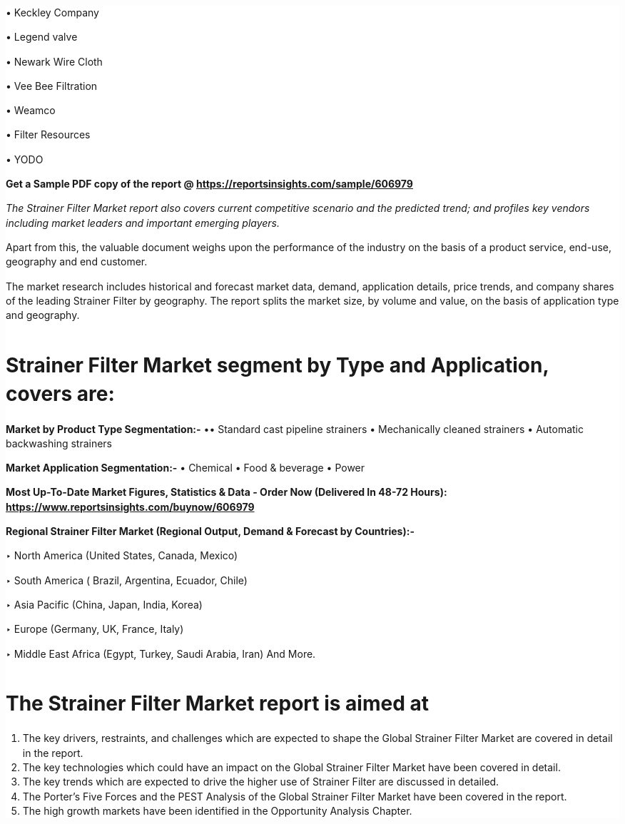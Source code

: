 • Keckley Company

• Legend valve

• Newark Wire Cloth

• Vee Bee Filtration

• Weamco

• Filter Resources

• YODO

<strong>Get a Sample PDF copy of the report @ <a href=https://reportsinsights.com/sample/606979>https://reportsinsights.com/sample/606979</a></strong>

<em>The Strainer Filter Market report also covers current competitive scenario and the predicted trend; and profiles key vendors including market leaders and important emerging players.</em>

Apart from this, the valuable document weighs upon the performance of the industry on the basis of a product service, end-use, geography and end customer.

The market research includes historical and forecast market data, demand, application details, price trends, and company shares of the leading Strainer Filter by geography. The report splits the market size, by volume and value, on the basis of application type and geography.

# <strong>Strainer Filter Market segment by Type and Application, covers are:</strong>

<strong>Market by Product Type Segmentation:-</strong>
•• Standard cast pipeline strainers
• Mechanically cleaned strainers
• Automatic backwashing strainers

<strong>Market Application Segmentation:-</strong>
•   Chemical
• Food & beverage
• Power

<strong>Most Up-To-Date Market Figures, Statistics & Data - Order Now (Delivered In 48-72 Hours): <a href=https://www.reportsinsights.com/buynow/606979>https://www.reportsinsights.com/buynow/606979</a></strong>

<strong>Regional Strainer Filter Market (Regional Output, Demand &amp; Forecast by Countries):-</strong>

‣ North America (United States, Canada, Mexico)

‣ South America ( Brazil, Argentina, Ecuador, Chile)

‣ Asia Pacific (China, Japan, India, Korea)

‣ Europe (Germany, UK, France, Italy)

‣ Middle East Africa (Egypt, Turkey, Saudi Arabia, Iran) And More.

# <strong>The Strainer Filter Market report is aimed at</strong>
<ol>
  <li>The key drivers, restraints, and challenges which are expected to shape the Global Strainer Filter Market are covered in detail in the report.</li>
  <li>The key technologies which could have an impact on the Global Strainer Filter Market have been covered in detail.</li>
  <li>The key trends which are expected to drive the higher use of Strainer Filter are discussed in detailed.</li>
  <li>The Porter’s Five Forces and the PEST Analysis of the Global Strainer Filter Market have been covered in the report.</li>
  <li>The high growth markets have been identified in the Opportunity Analysis Chapter.</li>